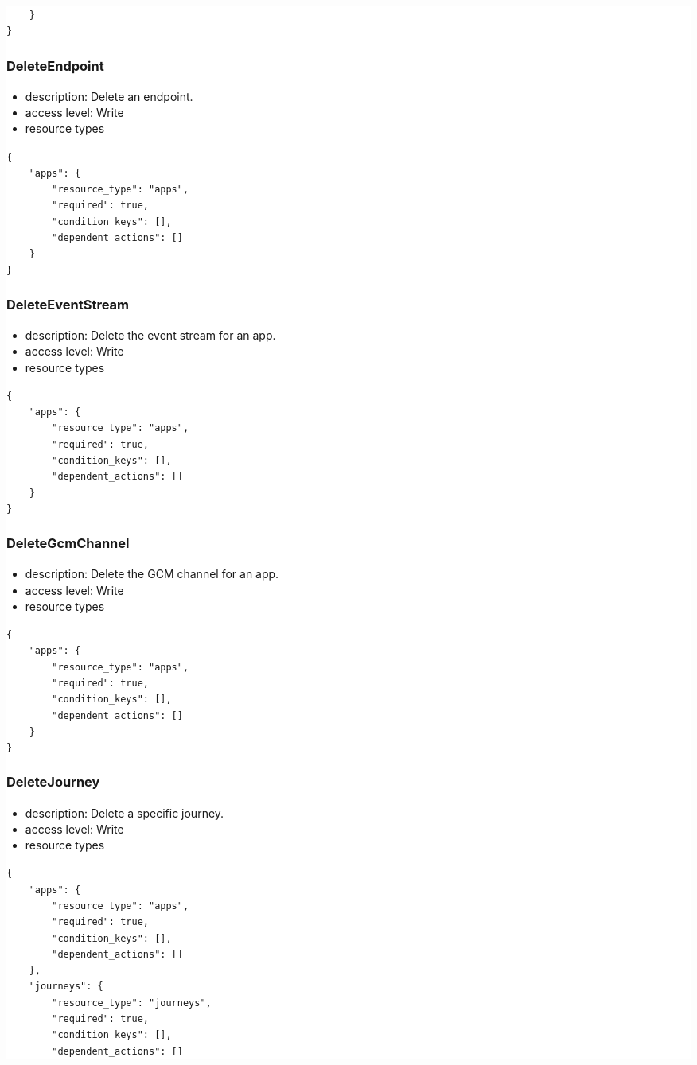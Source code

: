 ```
    }
}
```
### DeleteEndpoint
- description: Delete an endpoint.
- access level: Write
- resource types
```
{
    "apps": {
        "resource_type": "apps",
        "required": true,
        "condition_keys": [],
        "dependent_actions": []
    }
}
```
### DeleteEventStream
- description: Delete the event stream for an app.
- access level: Write
- resource types
```
{
    "apps": {
        "resource_type": "apps",
        "required": true,
        "condition_keys": [],
        "dependent_actions": []
    }
}
```
### DeleteGcmChannel
- description: Delete the GCM channel for an app.
- access level: Write
- resource types
```
{
    "apps": {
        "resource_type": "apps",
        "required": true,
        "condition_keys": [],
        "dependent_actions": []
    }
}
```
### DeleteJourney
- description: Delete a specific journey.
- access level: Write
- resource types
```
{
    "apps": {
        "resource_type": "apps",
        "required": true,
        "condition_keys": [],
        "dependent_actions": []
    },
    "journeys": {
        "resource_type": "journeys",
        "required": true,
        "condition_keys": [],
        "dependent_actions": []
```